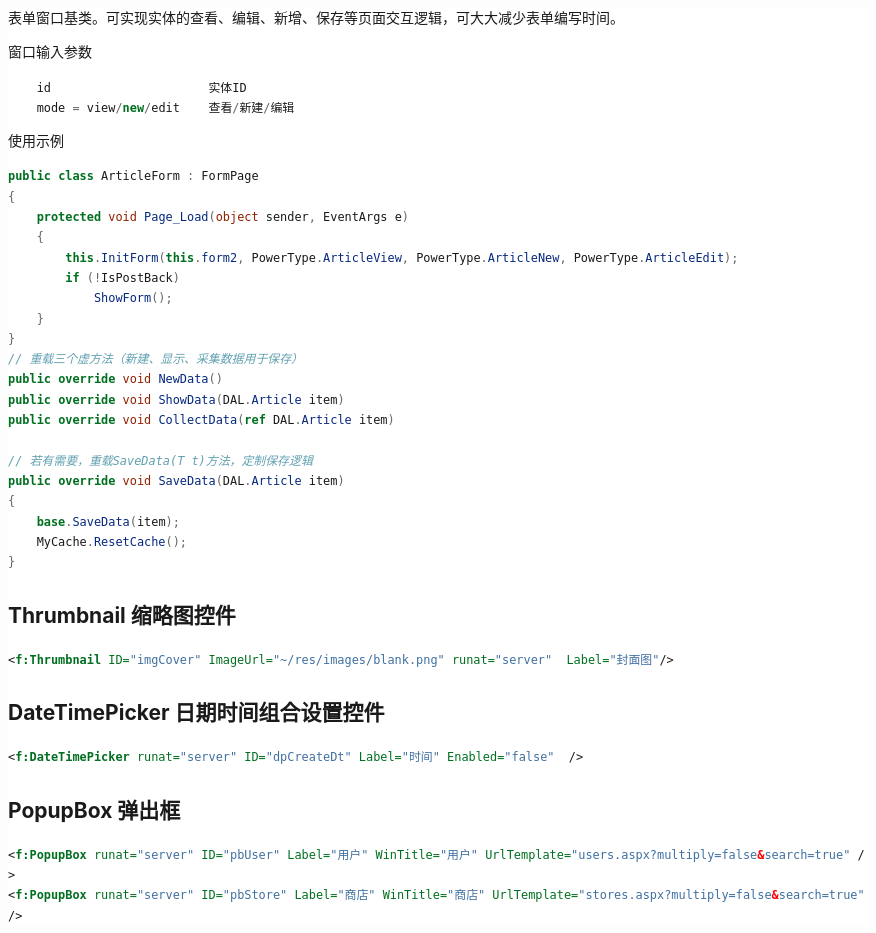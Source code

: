 表单窗口基类。可实现实体的查看、编辑、新增、保存等页面交互逻辑，可大大减少表单编写时间。

窗口输入参数

```c#
    id                      实体ID
    mode = view/new/edit    查看/新建/编辑
```

使用示例

```c#
public class ArticleForm : FormPage
{
    protected void Page_Load(object sender, EventArgs e)
    {
        this.InitForm(this.form2, PowerType.ArticleView, PowerType.ArticleNew, PowerType.ArticleEdit);
        if (!IsPostBack)
            ShowForm();
    }
}
// 重载三个虚方法（新建、显示、采集数据用于保存）
public override void NewData()
public override void ShowData(DAL.Article item)
public override void CollectData(ref DAL.Article item)

// 若有需要，重载SaveData(T t)方法，定制保存逻辑
public override void SaveData(DAL.Article item)
{
    base.SaveData(item);
    MyCache.ResetCache();
}
```


## Thrumbnail 缩略图控件

```xml
<f:Thrumbnail ID="imgCover" ImageUrl="~/res/images/blank.png" runat="server"  Label="封面图"/>
```

## DateTimePicker 日期时间组合设置控件

``` xml
<f:DateTimePicker runat="server" ID="dpCreateDt" Label="时间" Enabled="false"  />
```

## PopupBox 弹出框

``` xml
<f:PopupBox runat="server" ID="pbUser" Label="用户" WinTitle="用户" UrlTemplate="users.aspx?multiply=false&search=true" />
<f:PopupBox runat="server" ID="pbStore" Label="商店" WinTitle="商店" UrlTemplate="stores.aspx?multiply=false&search=true" />
```
